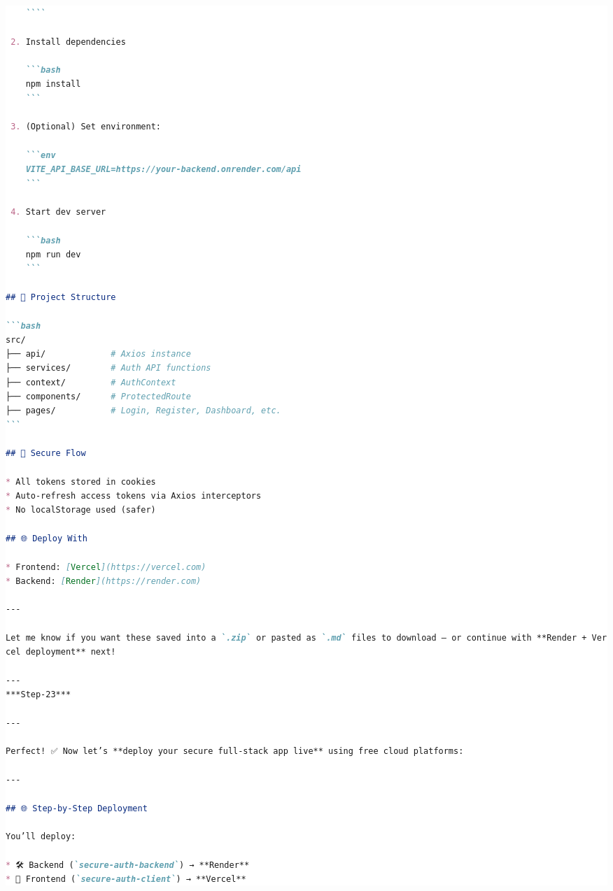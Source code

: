 ````md
    ````
 
 2. Install dependencies
 
    ```bash
    npm install
    ```
 
 3. (Optional) Set environment:
 
    ```env
    VITE_API_BASE_URL=https://your-backend.onrender.com/api
    ```
 
 4. Start dev server
 
    ```bash
    npm run dev
    ```

## 📂 Project Structure

```bash
src/
├── api/             # Axios instance
├── services/        # Auth API functions
├── context/         # AuthContext
├── components/      # ProtectedRoute
├── pages/           # Login, Register, Dashboard, etc.
```

## 🔐 Secure Flow

* All tokens stored in cookies
* Auto-refresh access tokens via Axios interceptors
* No localStorage used (safer)

## 🌐 Deploy With

* Frontend: [Vercel](https://vercel.com)
* Backend: [Render](https://render.com)

---

Let me know if you want these saved into a `.zip` or pasted as `.md` files to download — or continue with **Render + Vercel deployment** next!

---
***Step-23***

---

Perfect! ✅ Now let’s **deploy your secure full-stack app live** using free cloud platforms:

---

## 🌐 Step-by-Step Deployment

You’ll deploy:

* 🛠 Backend (`secure-auth-backend`) → **Render**
* 🎨 Frontend (`secure-auth-client`) → **Vercel**

````